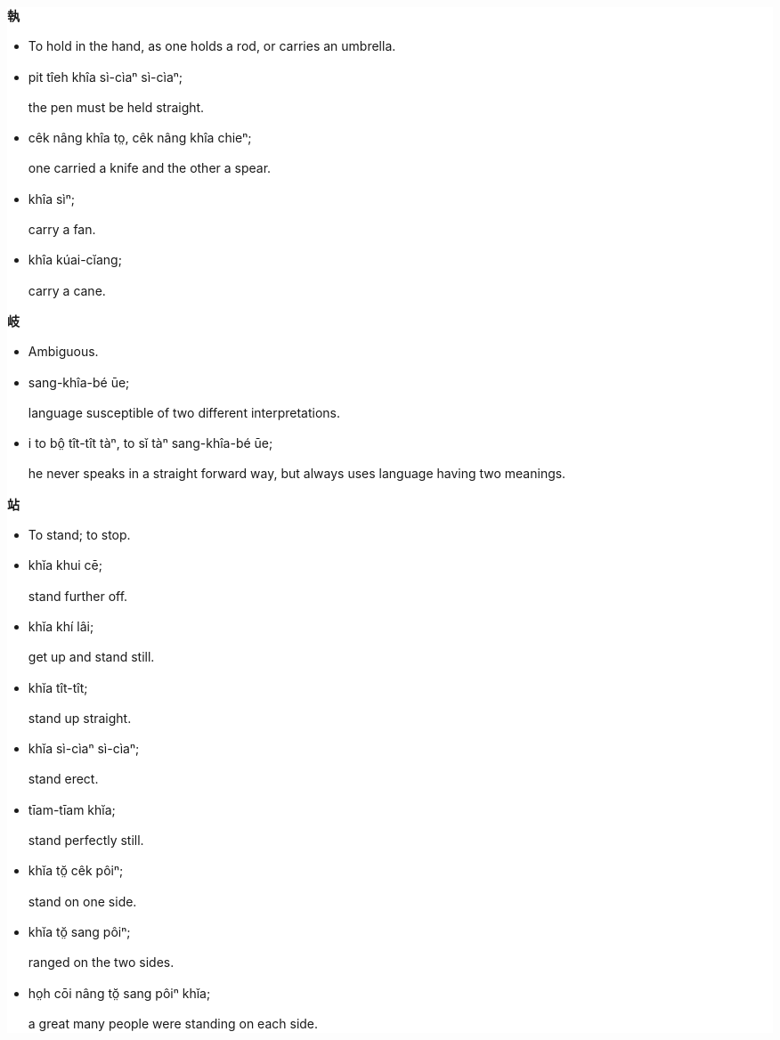 **執**
- To hold in the hand, as one holds a rod, or carries an umbrella.

- pit tîeh khîa sì-cìaⁿ sì-cìaⁿ;

  the pen must be held straight.

- cêk nâng khîa to̤, cêk nâng khîa chieⁿ;

  one carried a knife and the other a spear.

- khîa sìⁿ;

  carry a fan.

- khîa kúai-cĭang;

  carry a cane.

**岐**
- Ambiguous.

- sang-khîa-bé ūe;

  language susceptible of two different interpretations.

- i to bô̤ tît-tît tàⁿ, to sĭ tàⁿ sang-khîa-bé ūe;

  he never speaks in a straight forward way, but always uses language having two meanings.

**站**
- To stand; to stop.

- khĭa khui cē;

  stand further off.

- khĭa khí lâi;

  get up and stand still.

- khĭa tît-tît;

  stand up straight.

- khĭa sì-cìaⁿ sì-cìaⁿ;

  stand erect.

- tīam-tīam khĭa;

  stand perfectly still.

- khĭa tŏ̤ cêk pôiⁿ;

  stand on one side.

- khĭa tŏ̤ sang pôiⁿ;

  ranged on the two sides.

- ho̤h cōi nâng tŏ̤ sang pôiⁿ khĭa;

  a great many people were standing on each side.
